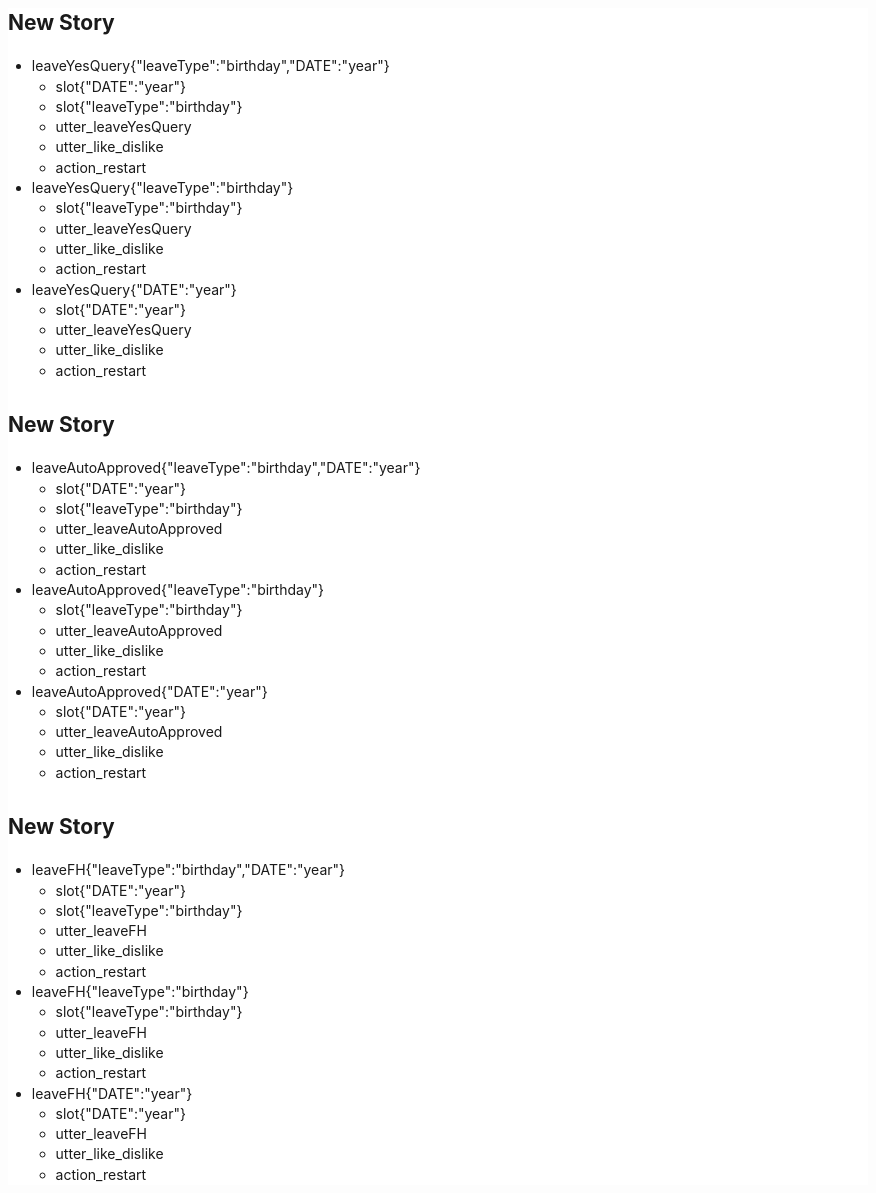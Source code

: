 ## New Story

* leaveYesQuery{"leaveType":"birthday","DATE":"year"}
    - slot{"DATE":"year"}
    - slot{"leaveType":"birthday"}
    - utter_leaveYesQuery
    - utter_like_dislike
    - action_restart
* leaveYesQuery{"leaveType":"birthday"}
    - slot{"leaveType":"birthday"}
    - utter_leaveYesQuery
    - utter_like_dislike
    - action_restart
* leaveYesQuery{"DATE":"year"}
    - slot{"DATE":"year"}
    - utter_leaveYesQuery
    - utter_like_dislike
    - action_restart

## New Story

* leaveAutoApproved{"leaveType":"birthday","DATE":"year"}
    - slot{"DATE":"year"}
    - slot{"leaveType":"birthday"}
    - utter_leaveAutoApproved
    - utter_like_dislike
    - action_restart
* leaveAutoApproved{"leaveType":"birthday"}
    - slot{"leaveType":"birthday"}
    - utter_leaveAutoApproved
    - utter_like_dislike
    - action_restart
* leaveAutoApproved{"DATE":"year"}
    - slot{"DATE":"year"}
    - utter_leaveAutoApproved
    - utter_like_dislike
    - action_restart

## New Story

* leaveFH{"leaveType":"birthday","DATE":"year"}
    - slot{"DATE":"year"}
    - slot{"leaveType":"birthday"}
    - utter_leaveFH
    - utter_like_dislike
    - action_restart
* leaveFH{"leaveType":"birthday"}
    - slot{"leaveType":"birthday"}
    - utter_leaveFH
    - utter_like_dislike
    - action_restart
* leaveFH{"DATE":"year"}
    - slot{"DATE":"year"}
    - utter_leaveFH
    - utter_like_dislike
    - action_restart
